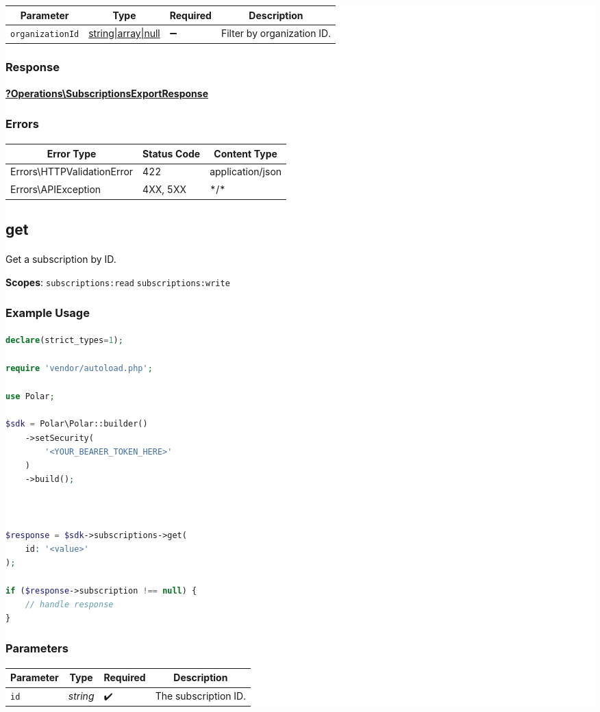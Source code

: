 | Parameter                                                      | Type                                                           | Required                                                       | Description                                                    |
| -------------------------------------------------------------- | -------------------------------------------------------------- | -------------------------------------------------------------- | -------------------------------------------------------------- |
| `organizationId`                                               | [string\|array\|null](../../Models/Operations/OrganizationId.md) | :heavy_minus_sign:                                             | Filter by organization ID.                                     |

### Response

**[?Operations\SubscriptionsExportResponse](../../Models/Operations/SubscriptionsExportResponse.md)**

### Errors

| Error Type                 | Status Code                | Content Type               |
| -------------------------- | -------------------------- | -------------------------- |
| Errors\HTTPValidationError | 422                        | application/json           |
| Errors\APIException        | 4XX, 5XX                   | \*/\*                      |

## get

Get a subscription by ID.

**Scopes**: `subscriptions:read` `subscriptions:write`

### Example Usage

```php
declare(strict_types=1);

require 'vendor/autoload.php';

use Polar;

$sdk = Polar\Polar::builder()
    ->setSecurity(
        '<YOUR_BEARER_TOKEN_HERE>'
    )
    ->build();



$response = $sdk->subscriptions->get(
    id: '<value>'
);

if ($response->subscription !== null) {
    // handle response
}
```

### Parameters

| Parameter            | Type                 | Required             | Description          |
| -------------------- | -------------------- | -------------------- | -------------------- |
| `id`                 | *string*             | :heavy_check_mark:   | The subscription ID. |
